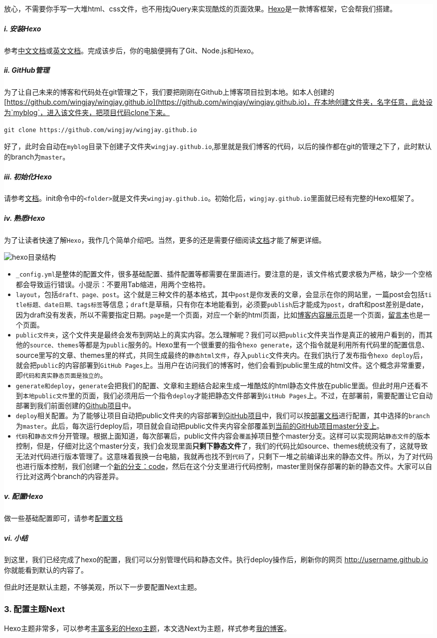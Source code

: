 放心，不需要你手写一大堆html、css文件，也不用找jQuery来实现酷炫的页面效果。[Hexo](https://hexo.io)是一款博客框架，它会帮我们搭建。

##### i. 安装Hexo
参考[中文文档](https://hexo.io/docs/)或[英文文档](https://hexo.io/zh-cn/docs/index.html)。完成该步后，你的电脑便拥有了Git、Node.js和Hexo。

##### ii. GitHub管理
为了让自己未来的博客和代码处在git管理之下，我们要把刚刚在Github上博客项目拉到本地。如本人创建的[https://github.com/wingjay/wingjay.github.io](https://github.com/wingjay/wingjay.github.io)，在本地创建文件夹，名字任意，此处设为`myblog`，进入该文件夹，把项目代码clone下来。
```
git clone https://github.com/wingjay/wingjay.github.io
```
好了，此时会自动在`myblog`目录下创建子文件夹`wingjay.github.io`,那里就是我们博客的代码，以后的操作都在git的管理之下了，此时默认的branch为`master`。

##### iii. 初始化Hexo
请参考[文档](https://hexo.io/docs/setup.html)。init命令中的`<folder>`就是文件夹`wingjay.github.io`。初始化后，`wingjay.github.io`里面就已经有完整的Hexo框架了。

##### iv. 熟悉Hexo
为了让读者快速了解`Hexo`，我作几个简单介绍吧。当然，更多的还是需要仔细阅读[文档](https://hexo.io/docs/writing.html)才能了解更详细。

![hexo目录结构](/img/hexo目录)

 - `_config.yml`是整体的配置文件，很多基础配置、插件配置等都需要在里面进行。要注意的是，该文件格式要求极为严格，缺少一个空格都会导致运行错误。小提示：不要用Tab缩进，用两个空格符。
 - `layout`，包括`draft、page、post`。这个就是三种文件的基本格式，其中`post`是你发表的文章，会显示在你的网站里，一篇post会包括`title标题、date日期、tags标签`等信息；`draft`是草稿，只有你在本地能看到，必须要`publish`后才能成为`post`，draft和post差别是date，因为draft没有发表，所以不需要指定日期。`page`是一个页面，对应一个新的html页面，比如[博客内容展示页](http://wingjay.com/2015/12/06/%E8%AF%B4%E4%B8%80%E8%AF%B4%E5%8D%9A%E5%AE%A2/)是一个页面，[留言本](http://wingjay.com/guestbook/)也是一个页面。
 - `public文件夹`，这个文件夹是最终会发布到网站上的真实内容。怎么理解呢？我们可以把`public`文件夹当作是真正的被用户看到的，而其他的`source、themes`等都是为`public`服务的。Hexo里有一个很重要的指令`hexo generate`，这个指令就是利用所有代码里的配置信息、source里写的文章、themes里的样式，共同生成最终的`静态html文件`，存入`public`文件夹内。在我们执行了发布指令`hexo deploy`后，就会把`public`的内容部署到`GitHub Pages`上。当用户在访问我们的博客时，他们会看到public里生成的html文件。这个概念非常重要，即`代码和真实静态页面是独立的`。
 - `generate和deploy`，`generate`会把我们的配置、文章和主题结合起来生成一堆酷炫的html静态文件放在public里面。但此时用户还看不到`本地public文件`里的页面，我们必须用后一个指令`deploy`才能把静态文件部署到`GitHub Pages`上。不过，在部署前，需要配置让它自动部署到我们前面创建的[Github项目](https://github.com/wingjay/wingjay.github.io)中。
 - `deploy`相关配置。为了能够让项目自动把public文件夹的内容部署到[GitHub项目](https://github.com/wingjay/wingjay.github.io)中，我们可以按[部署文档](https://hexo.io/docs/deployment.html)进行配置，其中选择的`branch`为`master`。此后，每次运行deploy后，项目就会自动把public文件夹内容全部覆盖到[当前的GitHub项目master分支上](https://github.com/wingjay/wingjay.github.io/tree/master)。
 - `代码`和`静态文件`分开管理。根据上面知道，每次部署后，public文件内容会`覆盖`掉项目整个master分支。这样可以实现网站`静态文件`的版本控制，但是，仔细对比这个master分支，我们会发现里面**只剩下静态文件**了，我们的代码比如source、themes统统没有了，这就导致无法对代码进行版本管理了。这意味着我换一台电脑，我就再也找不到`代码`了，只剩下一堆之前编译出来的静态文件。所以，为了对代码也进行版本控制，我们创建一个[新的分支：code](https://github.com/wingjay/wingjay.github.io/tree/code)，然后在这个分支里进行代码控制，master里则保存部署的新的静态文件。大家可以自行比对这两个branch的内容差异。

##### v. 配置Hexo
做一些基础配置即可，请参考[配置文档](https://hexo.io/docs/configuration.html)

##### vi. 小结
到这里，我们已经完成了hexo的配置，我们可以分别管理代码和静态文件。执行deploy操作后，刷新你的网页 http://username.github.io 你就能看到默认的内容了。

但此时还是默认主题，不够美观，所以下一步要配置Next主题。

### 3. 配置主题Next
Hexo主题非常多，可以参考[丰富多彩的Hexo主题](https://hexo.io/themes/)，本文选Next为主题，样式参考[我的博客](http://wingjay.com)。
